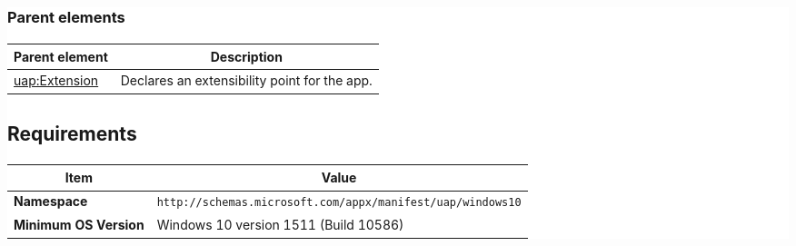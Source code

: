 ### Parent elements

| Parent element | Description |
|-|-|
| [uap:Extension](element-uap-extension.md) | Declares an extensibility point for the app. |

## Requirements

| Item | Value |
|--|--|
| **Namespace** | `http://schemas.microsoft.com/appx/manifest/uap/windows10` |
| **Minimum OS Version** | Windows 10 version 1511 (Build 10586) |
